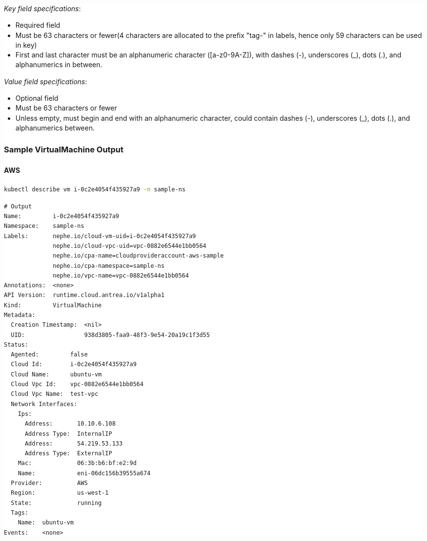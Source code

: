*Key field specifications*:

- Required field
- Must be 63 characters or fewer(4 characters are allocated to the prefix "tag-" in labels, hence only 59 characters
  can be used in key)
- First and last character must be an alphanumeric character ([a-z0-9A-Z]), with dashes (-), underscores (_), dots (.),
  and alphanumerics in between.

*Value field specifications*:

- Optional field
- Must be 63 characters or fewer
- Unless empty, must begin and end with an alphanumeric character, could contain dashes (-), underscores (_), dots (.),
  and alphanumerics between.

### Sample VirtualMachine Output

#### AWS

```bash
kubectl describe vm i-0c2e4054f435927a9 -n sample-ns
```

```text
# Output
Name:         i-0c2e4054f435927a9
Namespace:    sample-ns
Labels:       nephe.io/cloud-vm-uid=i-0c2e4054f435927a9
              nephe.io/cloud-vpc-uid=vpc-0882e6544e1bb0564
              nephe.io/cpa-name=cloudprovideraccount-aws-sample
              nephe.io/cpa-namespace=sample-ns
              nephe.io/vpc-name=vpc-0882e6544e1bb0564
Annotations:  <none>
API Version:  runtime.cloud.antrea.io/v1alpha1
Kind:         VirtualMachine
Metadata:
  Creation Timestamp:  <nil>
  UID:                 938d3805-faa9-48f3-9e54-20a19c1f3d55
Status:
  Agented:         false
  Cloud Id:        i-0c2e4054f435927a9
  Cloud Name:      ubuntu-vm
  Cloud Vpc Id:    vpc-0882e6544e1bb0564
  Cloud Vpc Name:  test-vpc
  Network Interfaces:
    Ips:
      Address:       10.10.6.108
      Address Type:  InternalIP
      Address:       54.219.53.133
      Address Type:  ExternalIP
    Mac:             06:3b:b6:bf:e2:9d
    Name:            eni-06dc156b39555a674
  Provider:          AWS
  Region:            us-west-1
  State:             running
  Tags:
    Name:  ubuntu-vm
Events:    <none>
```
